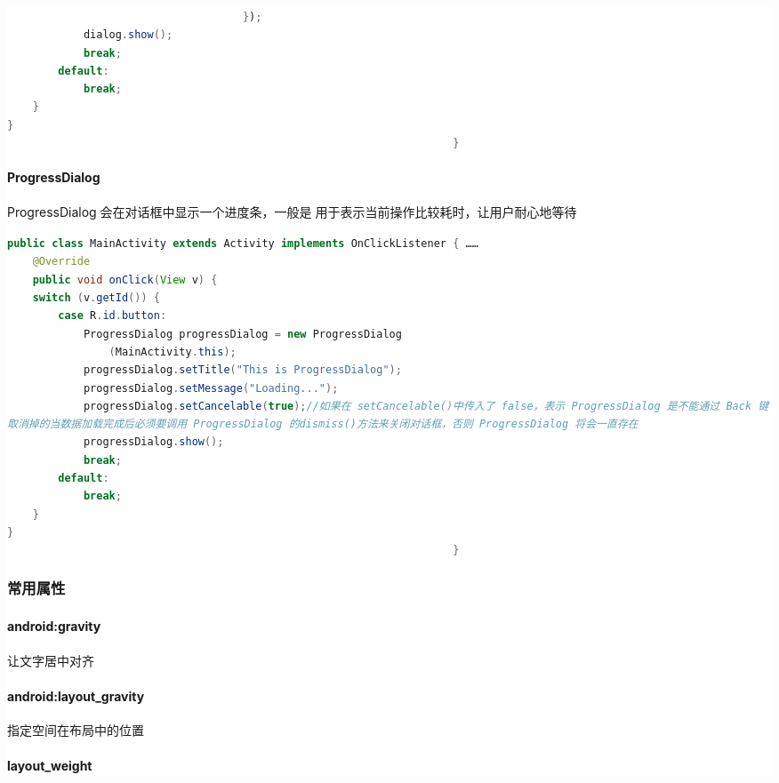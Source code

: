 ```java
                                     });
            dialog.show();
            break;
        default:
            break;
    }
}
                                                                      }
```



#### ProgressDialog

ProgressDialog 会在对话框中显示一个进度条，一般是 用于表示当前操作比较耗时，让用户耐心地等待

```java
public class MainActivity extends Activity implements OnClickListener { ……
    @Override
    public void onClick(View v) {
    switch (v.getId()) {
        case R.id.button:
            ProgressDialog progressDialog = new ProgressDialog
                (MainActivity.this);
            progressDialog.setTitle("This is ProgressDialog");
            progressDialog.setMessage("Loading...");
            progressDialog.setCancelable(true);//如果在 setCancelable()中传入了 false，表示 ProgressDialog 是不能通过 Back 键取消掉的当数据加载完成后必须要调用 ProgressDialog 的dismiss()方法来关闭对话框，否则 ProgressDialog 将会一直存在
            progressDialog.show();
            break;
        default:
            break;
    }
}
                                                                      }
```



### 常用属性



#### android:gravity

让文字居中对齐



#### android:layout_gravity



指定空间在布局中的位置



#### layout_weight
